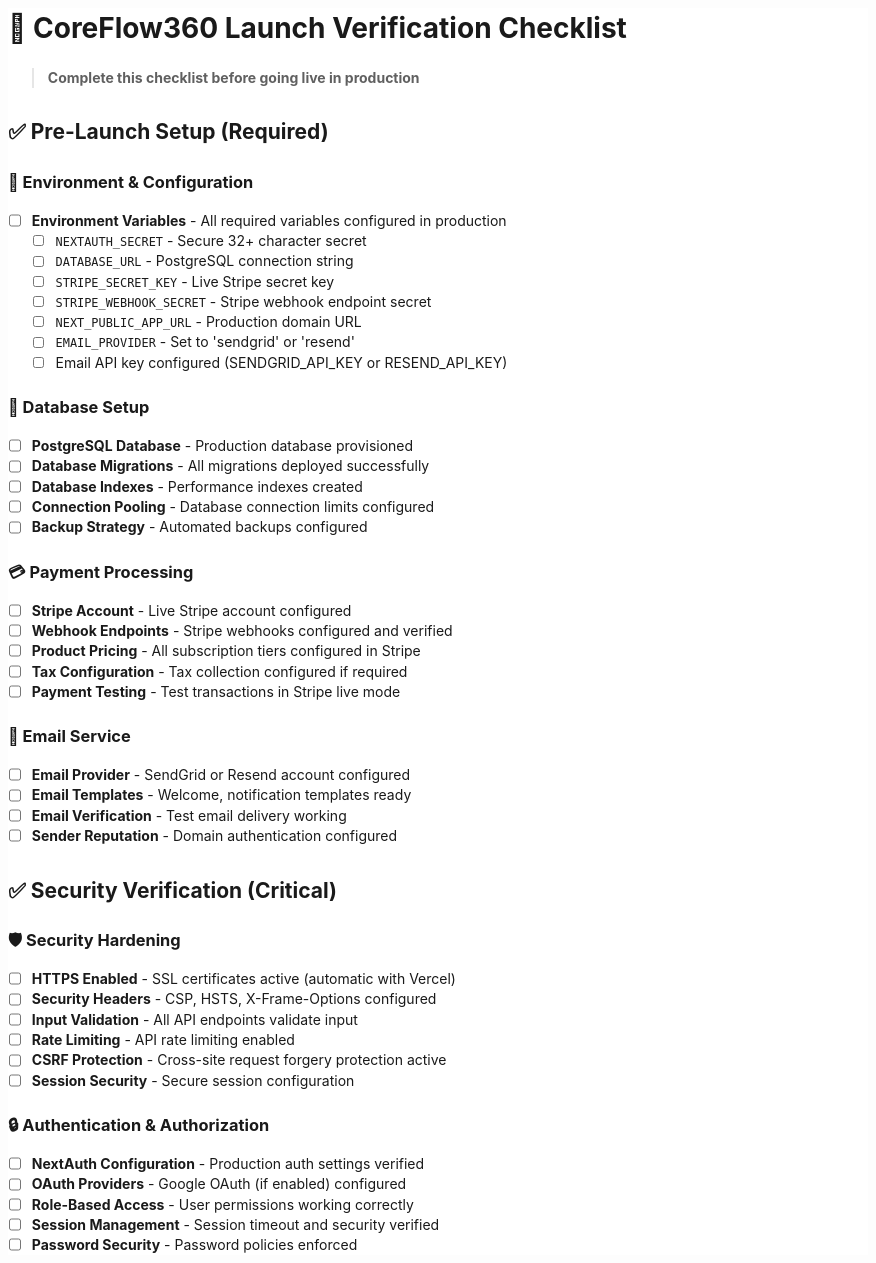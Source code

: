 # 🚀 CoreFlow360 Launch Verification Checklist

> **Complete this checklist before going live in production**

## ✅ Pre-Launch Setup (Required)

### 🔐 Environment & Configuration
- [ ] **Environment Variables** - All required variables configured in production
  - [ ] `NEXTAUTH_SECRET` - Secure 32+ character secret
  - [ ] `DATABASE_URL` - PostgreSQL connection string
  - [ ] `STRIPE_SECRET_KEY` - Live Stripe secret key
  - [ ] `STRIPE_WEBHOOK_SECRET` - Stripe webhook endpoint secret
  - [ ] `NEXT_PUBLIC_APP_URL` - Production domain URL
  - [ ] `EMAIL_PROVIDER` - Set to 'sendgrid' or 'resend'
  - [ ] Email API key configured (SENDGRID_API_KEY or RESEND_API_KEY)

### 💾 Database Setup
- [ ] **PostgreSQL Database** - Production database provisioned
- [ ] **Database Migrations** - All migrations deployed successfully
- [ ] **Database Indexes** - Performance indexes created
- [ ] **Connection Pooling** - Database connection limits configured
- [ ] **Backup Strategy** - Automated backups configured

### 💳 Payment Processing
- [ ] **Stripe Account** - Live Stripe account configured
- [ ] **Webhook Endpoints** - Stripe webhooks configured and verified
- [ ] **Product Pricing** - All subscription tiers configured in Stripe
- [ ] **Tax Configuration** - Tax collection configured if required
- [ ] **Payment Testing** - Test transactions in Stripe live mode

### 📧 Email Service
- [ ] **Email Provider** - SendGrid or Resend account configured
- [ ] **Email Templates** - Welcome, notification templates ready
- [ ] **Email Verification** - Test email delivery working
- [ ] **Sender Reputation** - Domain authentication configured

## ✅ Security Verification (Critical)

### 🛡️ Security Hardening
- [ ] **HTTPS Enabled** - SSL certificates active (automatic with Vercel)
- [ ] **Security Headers** - CSP, HSTS, X-Frame-Options configured
- [ ] **Input Validation** - All API endpoints validate input
- [ ] **Rate Limiting** - API rate limiting enabled
- [ ] **CSRF Protection** - Cross-site request forgery protection active
- [ ] **Session Security** - Secure session configuration

### 🔒 Authentication & Authorization
- [ ] **NextAuth Configuration** - Production auth settings verified
- [ ] **OAuth Providers** - Google OAuth (if enabled) configured
- [ ] **Role-Based Access** - User permissions working correctly
- [ ] **Session Management** - Session timeout and security verified
- [ ] **Password Security** - Password policies enforced
